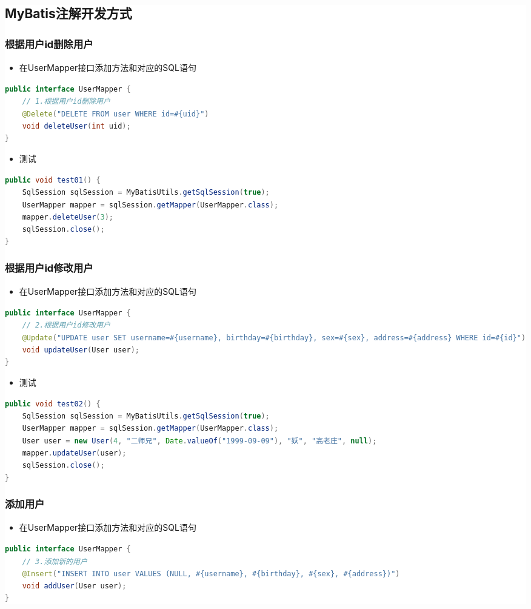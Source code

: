 ## MyBatis注解开发方式

### 根据用户id删除用户

- 在UserMapper接口添加方法和对应的SQL语句

```java
public interface UserMapper {
    // 1.根据用户id删除用户
    @Delete("DELETE FROM user WHERE id=#{uid}")
    void deleteUser(int uid);
}
```

- 测试

```java
public void test01() {
    SqlSession sqlSession = MyBatisUtils.getSqlSession(true);
    UserMapper mapper = sqlSession.getMapper(UserMapper.class);
    mapper.deleteUser(3);
    sqlSession.close();
}
```

### 根据用户id修改用户

- 在UserMapper接口添加方法和对应的SQL语句

```java
public interface UserMapper {
    // 2.根据用户id修改用户
    @Update("UPDATE user SET username=#{username}, birthday=#{birthday}, sex=#{sex}, address=#{address} WHERE id=#{id}")
    void updateUser(User user);
}
```

- 测试

```java
public void test02() {
    SqlSession sqlSession = MyBatisUtils.getSqlSession(true);
    UserMapper mapper = sqlSession.getMapper(UserMapper.class);
    User user = new User(4, "二师兄", Date.valueOf("1999-09-09"), "妖", "高老庄", null);
    mapper.updateUser(user);
    sqlSession.close();
}
```

### 添加用户

- 在UserMapper接口添加方法和对应的SQL语句

```java
public interface UserMapper {
    // 3.添加新的用户
    @Insert("INSERT INTO user VALUES (NULL, #{username}, #{birthday}, #{sex}, #{address})")
    void addUser(User user);
}
```
